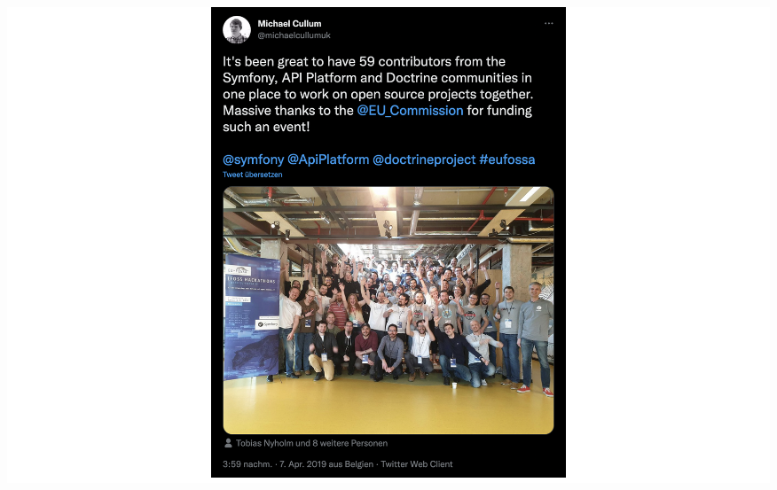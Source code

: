 <p align="center">
    <a href="https://twitter.com/michaelcullumuk/status/1114890379013316609">
        <img src="images/eu-fossa-hackathon.png" alt="Group Picture of the EU Fossa Hackathon Participant" width="400">
    </a>
</p>
